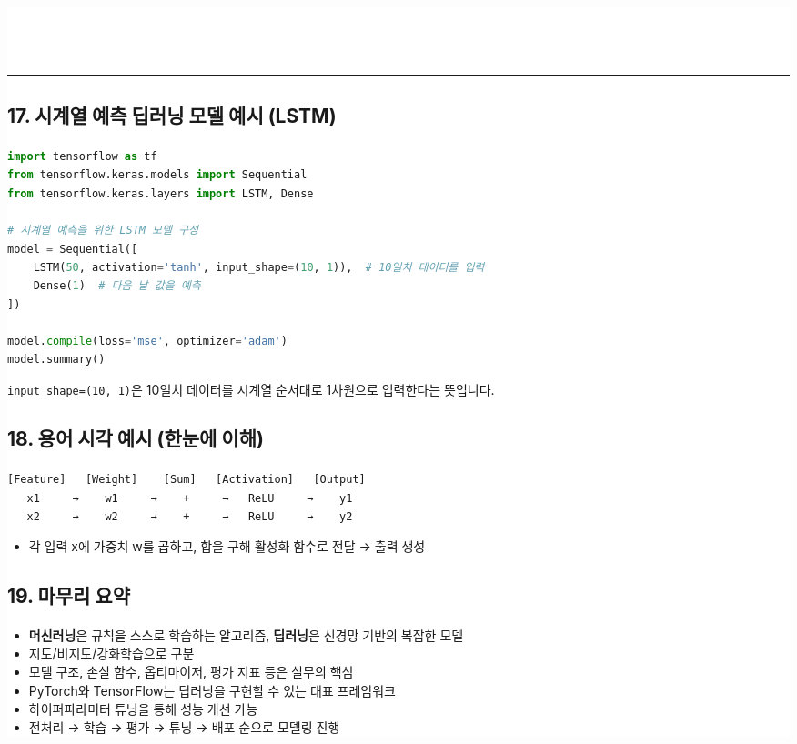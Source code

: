 <br><br><br>

---

## 17. 시계열 예측 딥러닝 모델 예시 (LSTM)

```python
import tensorflow as tf
from tensorflow.keras.models import Sequential
from tensorflow.keras.layers import LSTM, Dense

# 시계열 예측을 위한 LSTM 모델 구성
model = Sequential([
    LSTM(50, activation='tanh', input_shape=(10, 1)),  # 10일치 데이터를 입력
    Dense(1)  # 다음 날 값을 예측
])

model.compile(loss='mse', optimizer='adam')
model.summary()
```

`input_shape=(10, 1)`은 10일치 데이터를 시계열 순서대로 1차원으로 입력한다는 뜻입니다.

## 18. 용어 시각 예시 (한눈에 이해)

```
[Feature]   [Weight]    [Sum]   [Activation]   [Output]
   x1     →    w1     →    +     →   ReLU     →    y1
   x2     →    w2     →    +     →   ReLU     →    y2
```

- 각 입력 x에 가중치 w를 곱하고, 합을 구해 활성화 함수로 전달 → 출력 생성

## 19. 마무리 요약

- **머신러닝**은 규칙을 스스로 학습하는 알고리즘, **딥러닝**은 신경망 기반의 복잡한 모델
- 지도/비지도/강화학습으로 구분
- 모델 구조, 손실 함수, 옵티마이저, 평가 지표 등은 실무의 핵심
- PyTorch와 TensorFlow는 딥러닝을 구현할 수 있는 대표 프레임워크
- 하이퍼파라미터 튜닝을 통해 성능 개선 가능
- 전처리 → 학습 → 평가 → 튜닝 → 배포 순으로 모델링 진행
